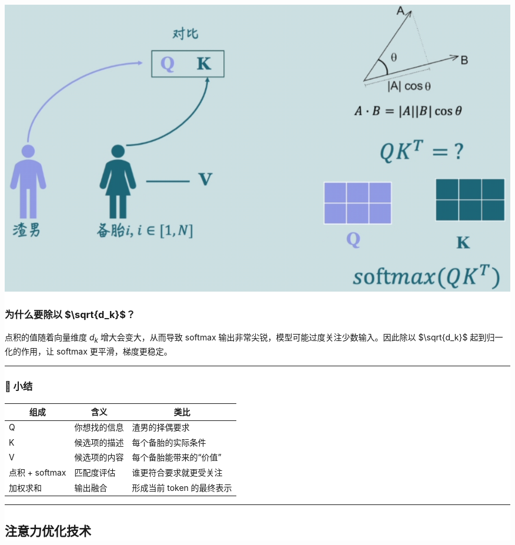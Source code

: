 [![Attention QKV](diagram/qkv.png)](https://raw.githubusercontent.com/zongwave/pixelcraft/main/ai/llm/hpu/attention/diagram/qkv.png)


### 为什么要除以 $\sqrt{d_k}$？

点积的值随着向量维度 $d_k$ 增大会变大，从而导致 softmax 输出非常尖锐，模型可能过度关注少数输入。因此除以 $\sqrt{d_k}$ 起到归一化的作用，让 softmax 更平滑，梯度更稳定。

---



### 🚀 小结

| 组成           | 含义     | 类比               |
| ------------ | ------ | ---------------- |
| Q            | 你想找的信息 | 渣男的择偶要求          |
| K            | 候选项的描述 | 每个备胎的实际条件        |
| V            | 候选项的内容 | 每个备胎能带来的“价值”     |
| 点积 + softmax | 匹配度评估  | 谁更符合要求就更受关注      |
| 加权求和         | 输出融合   | 形成当前 token 的最终表示 |

---


## 注意力优化技术
